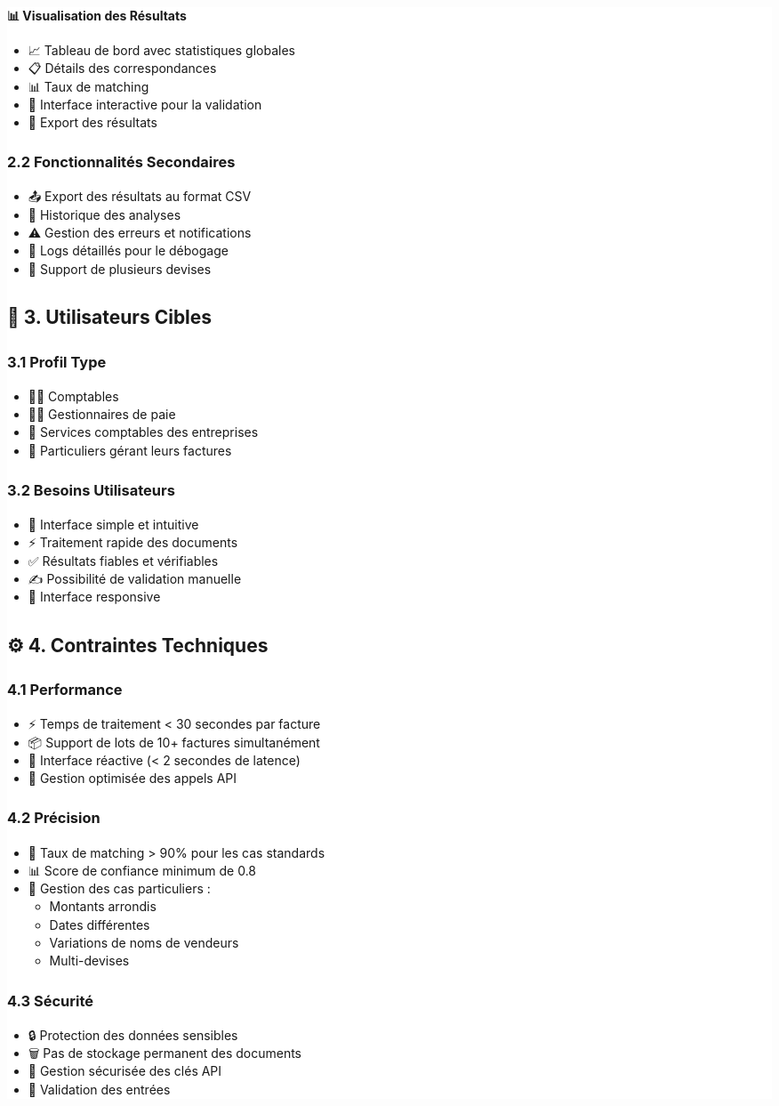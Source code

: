 #### 📊 Visualisation des Résultats
- 📈 Tableau de bord avec statistiques globales
- 📋 Détails des correspondances
- 📊 Taux de matching
- 🎯 Interface interactive pour la validation
- 📝 Export des résultats

### 2.2 Fonctionnalités Secondaires
- 📤 Export des résultats au format CSV
- 📜 Historique des analyses
- ⚠️ Gestion des erreurs et notifications
- 📝 Logs détaillés pour le débogage
- 🔄 Support de plusieurs devises

## 👥 3. Utilisateurs Cibles

### 3.1 Profil Type
- 👨‍💼 Comptables
- 👩‍💼 Gestionnaires de paie
- 🏢 Services comptables des entreprises
- 👤 Particuliers gérant leurs factures

### 3.2 Besoins Utilisateurs
- 🎯 Interface simple et intuitive
- ⚡ Traitement rapide des documents
- ✅ Résultats fiables et vérifiables
- ✍️ Possibilité de validation manuelle
- 📱 Interface responsive

## ⚙️ 4. Contraintes Techniques

### 4.1 Performance
- ⚡ Temps de traitement < 30 secondes par facture
- 📦 Support de lots de 10+ factures simultanément
- 🚀 Interface réactive (< 2 secondes de latence)
- 🔄 Gestion optimisée des appels API

### 4.2 Précision
- 🎯 Taux de matching > 90% pour les cas standards
- 📊 Score de confiance minimum de 0.8
- 🔄 Gestion des cas particuliers :
  - Montants arrondis
  - Dates différentes
  - Variations de noms de vendeurs
  - Multi-devises

### 4.3 Sécurité
- 🔒 Protection des données sensibles
- 🗑️ Pas de stockage permanent des documents
- 🔑 Gestion sécurisée des clés API
- 🔐 Validation des entrées
